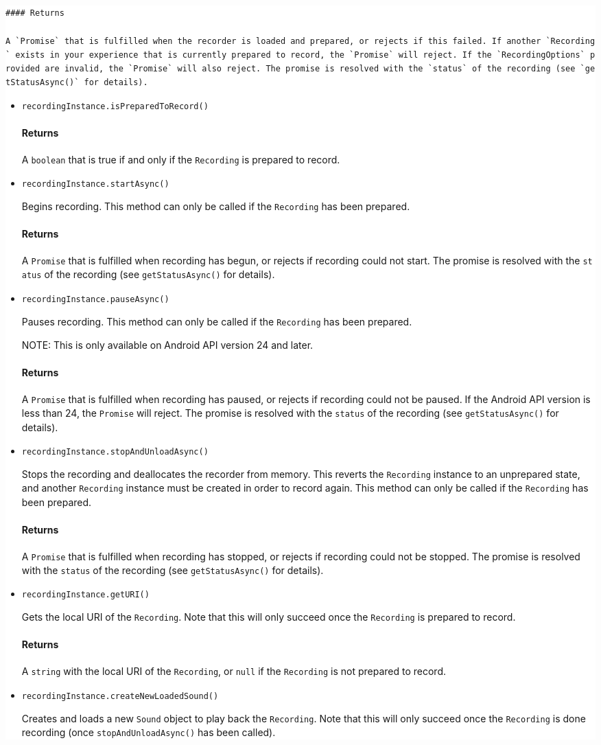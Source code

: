     #### Returns

    A `Promise` that is fulfilled when the recorder is loaded and prepared, or rejects if this failed. If another `Recording` exists in your experience that is currently prepared to record, the `Promise` will reject. If the `RecordingOptions` provided are invalid, the `Promise` will also reject. The promise is resolved with the `status` of the recording (see `getStatusAsync()` for details).

-   `recordingInstance.isPreparedToRecord()`

    #### Returns

    A `boolean` that is true if and only if the `Recording` is prepared to record.

-   `recordingInstance.startAsync()`

    Begins recording. This method can only be called if the `Recording` has been prepared.

    #### Returns

    A `Promise` that is fulfilled when recording has begun, or rejects if recording could not start. The promise is resolved with the `status` of the recording (see `getStatusAsync()` for details).

-   `recordingInstance.pauseAsync()`

    Pauses recording. This method can only be called if the `Recording` has been prepared.

    NOTE: This is only available on Android API version 24 and later.

    #### Returns

    A `Promise` that is fulfilled when recording has paused, or rejects if recording could not be paused. If the Android API version is less than 24, the `Promise` will reject. The promise is resolved with the `status` of the recording (see `getStatusAsync()` for details).

-   `recordingInstance.stopAndUnloadAsync()`

    Stops the recording and deallocates the recorder from memory. This reverts the `Recording` instance to an unprepared state, and another `Recording` instance must be created in order to record again. This method can only be called if the `Recording` has been prepared.

    #### Returns

    A `Promise` that is fulfilled when recording has stopped, or rejects if recording could not be stopped. The promise is resolved with the `status` of the recording (see `getStatusAsync()` for details).

-   `recordingInstance.getURI()`

    Gets the local URI of the `Recording`. Note that this will only succeed once the `Recording` is prepared to record.

    #### Returns

    A `string` with the local URI of the `Recording`, or `null` if the `Recording` is not prepared to record.

-   `recordingInstance.createNewLoadedSound()`

    Creates and loads a new `Sound` object to play back the `Recording`. Note that this will only succeed once the `Recording` is done recording (once `stopAndUnloadAsync()` has been called).
